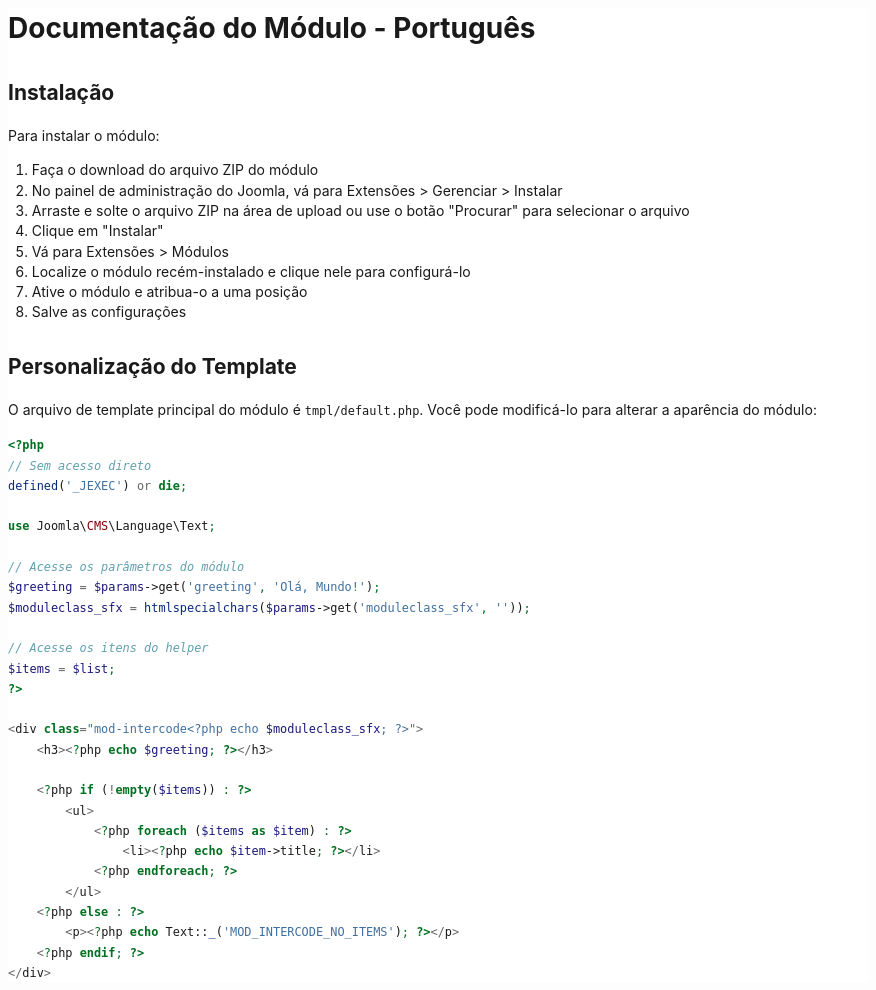 # Documentação do Módulo - Português

## Instalação

Para instalar o módulo:

1. Faça o download do arquivo ZIP do módulo
2. No painel de administração do Joomla, vá para Extensões > Gerenciar > Instalar
3. Arraste e solte o arquivo ZIP na área de upload ou use o botão "Procurar" para selecionar o arquivo
4. Clique em "Instalar"
5. Vá para Extensões > Módulos
6. Localize o módulo recém-instalado e clique nele para configurá-lo
7. Ative o módulo e atribua-o a uma posição
8. Salve as configurações

## Personalização do Template

O arquivo de template principal do módulo é `tmpl/default.php`. Você pode modificá-lo para alterar a aparência do módulo:

```php
<?php
// Sem acesso direto
defined('_JEXEC') or die;

use Joomla\CMS\Language\Text;

// Acesse os parâmetros do módulo
$greeting = $params->get('greeting', 'Olá, Mundo!');
$moduleclass_sfx = htmlspecialchars($params->get('moduleclass_sfx', ''));

// Acesse os itens do helper
$items = $list;
?>

<div class="mod-intercode<?php echo $moduleclass_sfx; ?>">
    <h3><?php echo $greeting; ?></h3>
    
    <?php if (!empty($items)) : ?>
        <ul>
            <?php foreach ($items as $item) : ?>
                <li><?php echo $item->title; ?></li>
            <?php endforeach; ?>
        </ul>
    <?php else : ?>
        <p><?php echo Text::_('MOD_INTERCODE_NO_ITEMS'); ?></p>
    <?php endif; ?>
</div>
```
